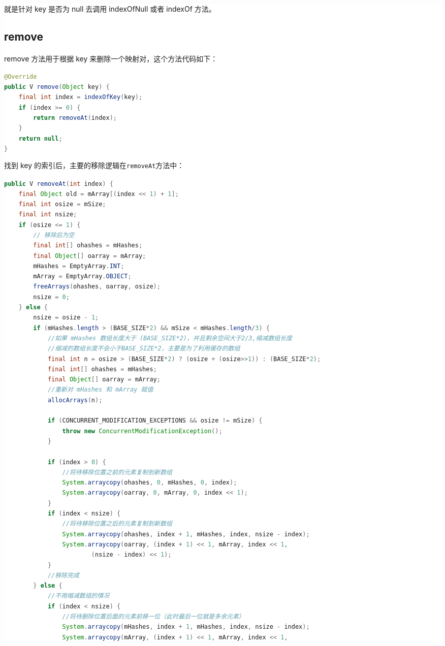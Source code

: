 就是针对 key 是否为 null 去调用 indexOfNull 或者 indexOf 方法。

## remove

remove 方法用于根据 key 来删除一个映射对，这个方法代码如下：

```java
@Override
public V remove(Object key) {
    final int index = indexOfKey(key);
    if (index >= 0) {
        return removeAt(index);
    }
    return null;
}
```

找到 key 的索引后，主要的移除逻辑在`removeAt`方法中：

```java
public V removeAt(int index) {
    final Object old = mArray[(index << 1) + 1];
    final int osize = mSize;
    final int nsize;
    if (osize <= 1) {
        // 移除后为空
        final int[] ohashes = mHashes;
        final Object[] oarray = mArray;
        mHashes = EmptyArray.INT;
        mArray = EmptyArray.OBJECT;
        freeArrays(ohashes, oarray, osize);
        nsize = 0;
    } else {
        nsize = osize - 1;
        if (mHashes.length > (BASE_SIZE*2) && mSize < mHashes.length/3) {
            //如果 mHashes 数组长度大于 (BASE_SIZE*2)，并且剩余空间大于2/3,缩减数组长度
            //缩减的数组长度不会小于BASE_SIZE*2，主要是为了利用缓存的数组
            final int n = osize > (BASE_SIZE*2) ? (osize + (osize>>1)) : (BASE_SIZE*2);
            final int[] ohashes = mHashes;
            final Object[] oarray = mArray;
            //重新对 mHashes 和 mArray 赋值
            allocArrays(n);

            if (CONCURRENT_MODIFICATION_EXCEPTIONS && osize != mSize) {
                throw new ConcurrentModificationException();
            }

            if (index > 0) {
                //将待移除位置之前的元素复制到新数组
                System.arraycopy(ohashes, 0, mHashes, 0, index);
                System.arraycopy(oarray, 0, mArray, 0, index << 1);
            }
            if (index < nsize) {
                //将待移除位置之后的元素复制到新数组
                System.arraycopy(ohashes, index + 1, mHashes, index, nsize - index);
                System.arraycopy(oarray, (index + 1) << 1, mArray, index << 1,
                        (nsize - index) << 1);
            }
            //移除完成
        } else {
            //不用缩减数组的情况
            if (index < nsize) {
                //将待删除位置后面的元素前移一位（此时最后一位就是多余元素）
                System.arraycopy(mHashes, index + 1, mHashes, index, nsize - index);
                System.arraycopy(mArray, (index + 1) << 1, mArray, index << 1,
```